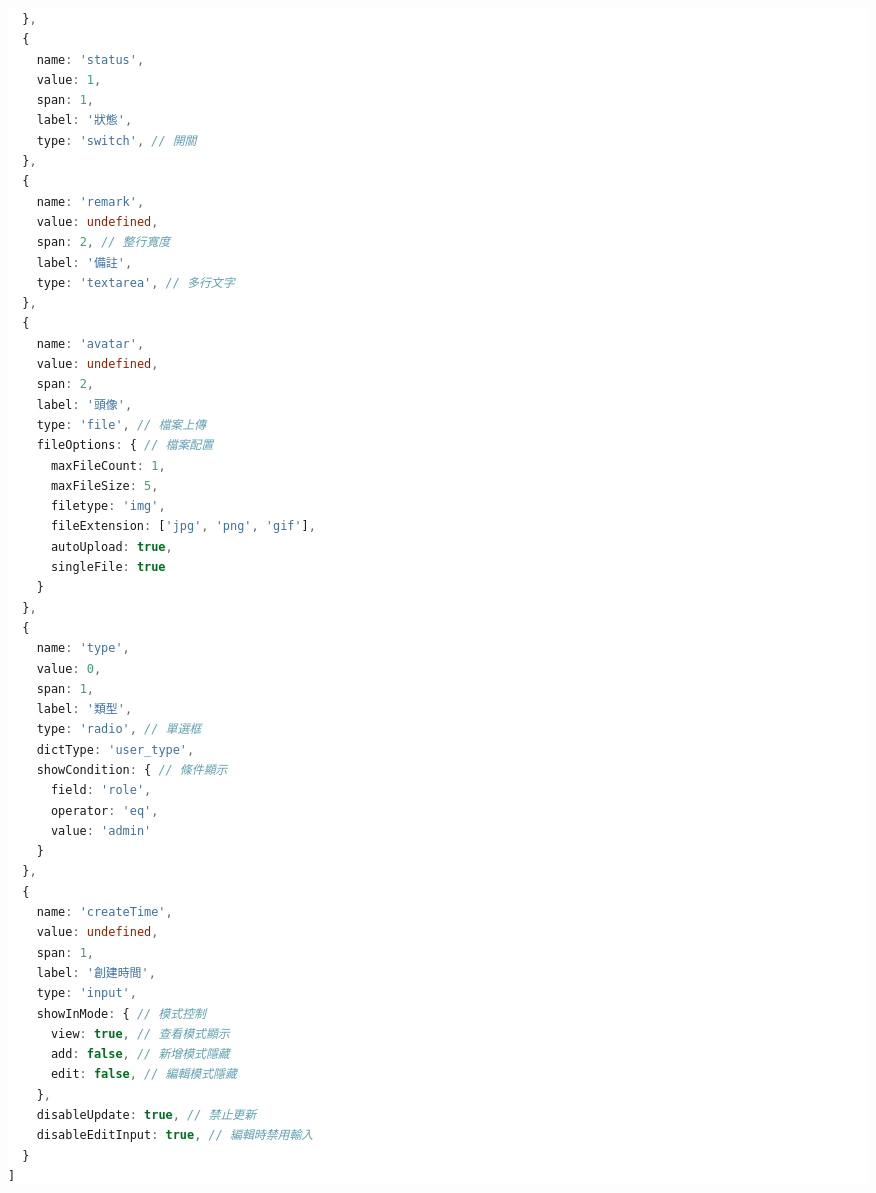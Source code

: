 ```typescript
  },
  {
    name: 'status',
    value: 1,
    span: 1,
    label: '狀態',
    type: 'switch', // 開關
  },
  {
    name: 'remark',
    value: undefined,
    span: 2, // 整行寬度
    label: '備註',
    type: 'textarea', // 多行文字
  },
  {
    name: 'avatar',
    value: undefined,
    span: 2,
    label: '頭像',
    type: 'file', // 檔案上傳
    fileOptions: { // 檔案配置
      maxFileCount: 1,
      maxFileSize: 5,
      filetype: 'img',
      fileExtension: ['jpg', 'png', 'gif'],
      autoUpload: true,
      singleFile: true
    }
  },
  {
    name: 'type',
    value: 0,
    span: 1,
    label: '類型',
    type: 'radio', // 單選框
    dictType: 'user_type',
    showCondition: { // 條件顯示
      field: 'role',
      operator: 'eq',
      value: 'admin'
    }
  },
  {
    name: 'createTime',
    value: undefined,
    span: 1,
    label: '創建時間',
    type: 'input',
    showInMode: { // 模式控制
      view: true, // 查看模式顯示
      add: false, // 新增模式隱藏
      edit: false, // 編輯模式隱藏
    },
    disableUpdate: true, // 禁止更新
    disableEditInput: true, // 編輯時禁用輸入
  }
]
```
